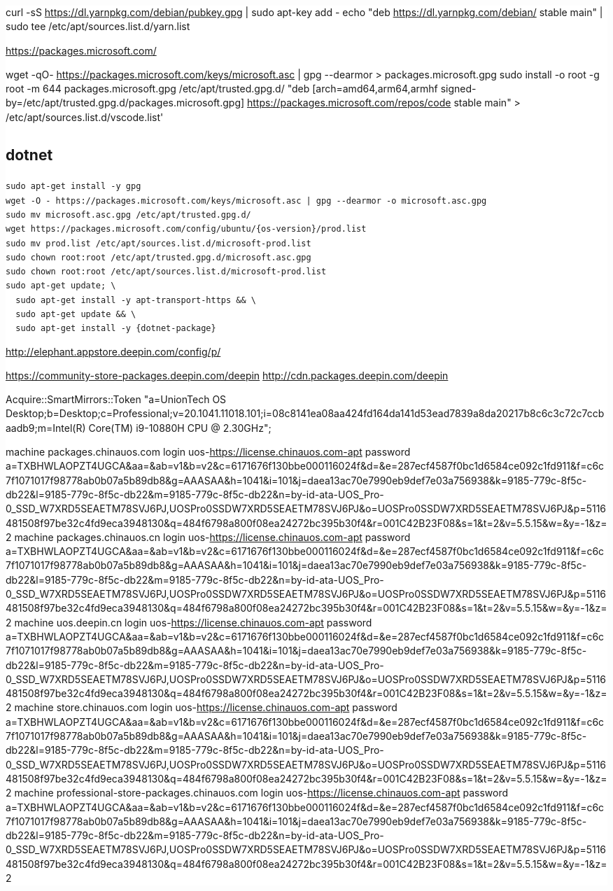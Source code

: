 curl -sS https://dl.yarnpkg.com/debian/pubkey.gpg | sudo apt-key add -
echo "deb https://dl.yarnpkg.com/debian/ stable main" | sudo tee /etc/apt/sources.list.d/yarn.list



https://packages.microsoft.com/

wget -qO- https://packages.microsoft.com/keys/microsoft.asc | gpg --dearmor > packages.microsoft.gpg
sudo install -o root -g root -m 644 packages.microsoft.gpg /etc/apt/trusted.gpg.d/
"deb [arch=amd64,arm64,armhf signed-by=/etc/apt/trusted.gpg.d/packages.microsoft.gpg] https://packages.microsoft.com/repos/code stable main" > /etc/apt/sources.list.d/vscode.list'

## dotnet
```
sudo apt-get install -y gpg
wget -O - https://packages.microsoft.com/keys/microsoft.asc | gpg --dearmor -o microsoft.asc.gpg
sudo mv microsoft.asc.gpg /etc/apt/trusted.gpg.d/
wget https://packages.microsoft.com/config/ubuntu/{os-version}/prod.list
sudo mv prod.list /etc/apt/sources.list.d/microsoft-prod.list
sudo chown root:root /etc/apt/trusted.gpg.d/microsoft.asc.gpg
sudo chown root:root /etc/apt/sources.list.d/microsoft-prod.list
sudo apt-get update; \
  sudo apt-get install -y apt-transport-https && \
  sudo apt-get update && \
  sudo apt-get install -y {dotnet-package}
```

http://elephant.appstore.deepin.com/config/p/

https://community-store-packages.deepin.com/deepin
http://cdn.packages.deepin.com/deepin

Acquire::SmartMirrors::Token "a=UnionTech OS Desktop;b=Desktop;c=Professional;v=20.1041.11018.101;i=08c8141ea08aa424fd164da141d53ead7839a8da20217b8c6c3c72c7ccbaadb9;m=Intel(R) Core(TM) i9-10880H CPU @ 2.30GHz";

machine packages.chinauos.com login uos-https://license.chinauos.com-apt password a=TXBHWLAOPZT4UGCA&aa=&ab=v1&b=v2&c=6171676f130bbe000116024f&d=&e=287ecf4587f0bc1d6584ce092c1fd911&f=c6c7f1071017f98778ab0b07a5b89db8&g=AAASAA&h=1041&i=101&j=daea13ac70e7990eb9def7e03a756938&k=9185-779c-8f5c-db22&l=9185-779c-8f5c-db22&m=9185-779c-8f5c-db22&n=by-id-ata-UOS_Pro-0_SSD_W7XRD5SEAETM78SVJ6PJ,UOSPro0SSDW7XRD5SEAETM78SVJ6PJ&o=UOSPro0SSDW7XRD5SEAETM78SVJ6PJ&p=5116481508f97be32c4fd9eca3948130&q=484f6798a800f08ea24272bc395b30f4&r=001C42B23F08&s=1&t=2&v=5.5.15&w=&y=-1&z=2
machine packages.chinauos.cn login uos-https://license.chinauos.com-apt password a=TXBHWLAOPZT4UGCA&aa=&ab=v1&b=v2&c=6171676f130bbe000116024f&d=&e=287ecf4587f0bc1d6584ce092c1fd911&f=c6c7f1071017f98778ab0b07a5b89db8&g=AAASAA&h=1041&i=101&j=daea13ac70e7990eb9def7e03a756938&k=9185-779c-8f5c-db22&l=9185-779c-8f5c-db22&m=9185-779c-8f5c-db22&n=by-id-ata-UOS_Pro-0_SSD_W7XRD5SEAETM78SVJ6PJ,UOSPro0SSDW7XRD5SEAETM78SVJ6PJ&o=UOSPro0SSDW7XRD5SEAETM78SVJ6PJ&p=5116481508f97be32c4fd9eca3948130&q=484f6798a800f08ea24272bc395b30f4&r=001C42B23F08&s=1&t=2&v=5.5.15&w=&y=-1&z=2
machine uos.deepin.cn login uos-https://license.chinauos.com-apt password a=TXBHWLAOPZT4UGCA&aa=&ab=v1&b=v2&c=6171676f130bbe000116024f&d=&e=287ecf4587f0bc1d6584ce092c1fd911&f=c6c7f1071017f98778ab0b07a5b89db8&g=AAASAA&h=1041&i=101&j=daea13ac70e7990eb9def7e03a756938&k=9185-779c-8f5c-db22&l=9185-779c-8f5c-db22&m=9185-779c-8f5c-db22&n=by-id-ata-UOS_Pro-0_SSD_W7XRD5SEAETM78SVJ6PJ,UOSPro0SSDW7XRD5SEAETM78SVJ6PJ&o=UOSPro0SSDW7XRD5SEAETM78SVJ6PJ&p=5116481508f97be32c4fd9eca3948130&q=484f6798a800f08ea24272bc395b30f4&r=001C42B23F08&s=1&t=2&v=5.5.15&w=&y=-1&z=2
machine store.chinauos.com login uos-https://license.chinauos.com-apt password a=TXBHWLAOPZT4UGCA&aa=&ab=v1&b=v2&c=6171676f130bbe000116024f&d=&e=287ecf4587f0bc1d6584ce092c1fd911&f=c6c7f1071017f98778ab0b07a5b89db8&g=AAASAA&h=1041&i=101&j=daea13ac70e7990eb9def7e03a756938&k=9185-779c-8f5c-db22&l=9185-779c-8f5c-db22&m=9185-779c-8f5c-db22&n=by-id-ata-UOS_Pro-0_SSD_W7XRD5SEAETM78SVJ6PJ,UOSPro0SSDW7XRD5SEAETM78SVJ6PJ&o=UOSPro0SSDW7XRD5SEAETM78SVJ6PJ&p=5116481508f97be32c4fd9eca3948130&q=484f6798a800f08ea24272bc395b30f4&r=001C42B23F08&s=1&t=2&v=5.5.15&w=&y=-1&z=2
machine professional-store-packages.chinauos.com login uos-https://license.chinauos.com-apt password a=TXBHWLAOPZT4UGCA&aa=&ab=v1&b=v2&c=6171676f130bbe000116024f&d=&e=287ecf4587f0bc1d6584ce092c1fd911&f=c6c7f1071017f98778ab0b07a5b89db8&g=AAASAA&h=1041&i=101&j=daea13ac70e7990eb9def7e03a756938&k=9185-779c-8f5c-db22&l=9185-779c-8f5c-db22&m=9185-779c-8f5c-db22&n=by-id-ata-UOS_Pro-0_SSD_W7XRD5SEAETM78SVJ6PJ,UOSPro0SSDW7XRD5SEAETM78SVJ6PJ&o=UOSPro0SSDW7XRD5SEAETM78SVJ6PJ&p=5116481508f97be32c4fd9eca3948130&q=484f6798a800f08ea24272bc395b30f4&r=001C42B23F08&s=1&t=2&v=5.5.15&w=&y=-1&z=2